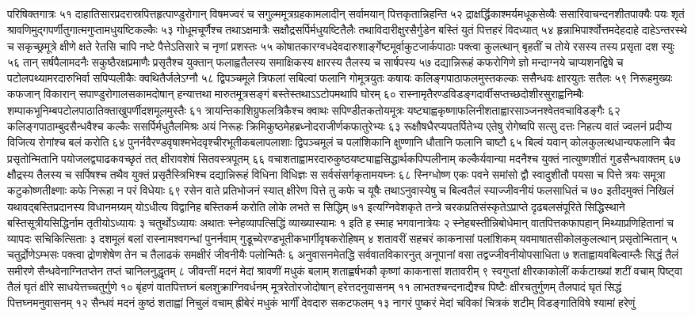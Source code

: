 परिषिक्तगात्रः ५१
दाहातिसारप्रदरास्रपित्तहृत्पाण्डुरोगान्
विषमज्वरं च सगुल्ममूत्रग्रहकामलादीन् सर्वामयान् पित्तकृतान्निहन्ति ५२
द्राक्षर्द्धिकाश्मर्यमधूकसेव्यैः ससारिवाचन्दनशीतपाक्यैः पयः शृतं
श्रावणिमुद्गपर्णीतुगात्मगुप्तामधुयष्टिकल्कैः ५३ गोधूमचूर्णैश्च
तथाऽक्षमात्रैः सक्षौद्रसर्पिर्मधुयष्टितैलैः
तथाविदारीक्षुरसैर्गुडेन बस्तिं युतं
पित्तहरं विदध्यात् ५४ हृन्नाभिपार्श्वोत्तमदेहदाहे दाहेऽन्तरस्थे च
सकृच्छ्रमूत्रे क्षीणे क्षते रेतसि चापि नष्टे पैत्तेऽतिसारे च नृणां
प्रशस्तः ५५ कोषातकारग्वधदेवदारुशार्ङ्गेष्टमूर्वाकुटजार्कपाठाः
पक्त्वा कुलत्थान् बृहतीं च तोये रसस्य तस्य प्रसृता दश स्युः ५६
तान् सर्षपैलामदनैः सकुष्ठैरक्षप्रमाणैः प्रसृतैश्च युक्तान्
फलाह्वतैलस्य समाक्षिकस्य क्षारस्य तैलस्य च सार्षपस्य ५७
दद्यान्निरूहं कफरोगिणे ज्ञो मन्दाग्नये चाप्यशनद्विषे च
पटोलपथ्यामरदारुभिर्वा सपिप्पलीकैः क्वथितैर्जलेऽग्नौ ५८
द्विपञ्चमूले त्रिफलां सबिल्वां फलानि गोमूत्रयुतः कषायः
कलिङ्गपाठाफलमुस्तकल्कः ससैन्धवः क्षारयुतः
सतैलः ५९ निरूहमुख्यः कफजान् विकारान् सपाण्डुरोगालसकामदोषान्
हन्यात्तथा मारुतमूत्रसङ्गं बस्तेस्तथाऽऽटोपमथापि घोरम् ६०
रास्नामृतैरण्डविडङ्गदार्वीसप्तच्छदोशीरसुराह्वनिम्बैः
शम्पाकभूनिम्बपटोलपाठातिक्ताखुपर्णीदशमूलमुस्तैः
६१ त्रायन्तिकाशिग्रुफलत्रिकैश्च क्वाथः सपिण्डीतकतोयमूत्रः
यष्ट्याह्वकृष्णाफलिनीशताह्वारसाञ्जनश्वेतवचाविडङ्गैः
६२ कलिङ्गपाठाम्बुदसैन्धवैश्च कल्कैः ससर्पिर्मधुतैलमिश्रः अयं निरूहः
क्रिमिकुष्ठमेहब्रध्नोदराजीर्णकफातुरेभ्यः ६३
रूक्षौषधैरप्यपतर्पितेभ्य एतेषु
रोगेष्वपि सत्सु दत्तः निहत्य वातं ज्वलनं प्रदीप्य विजित्य
रोगांश्च बलं करोति ६४
पुनर्नवैरण्डवृषाश्मभेदवृश्चीरभूतीकबलापलाशाः
द्विपञ्चमूलं च पलांशिकानि क्षुण्णानि धौतानि फलानि चाष्टौ ६५ बिल्वं यवान्
कोलकुलत्थधान्यफलानि चैव प्रसृतोन्मितानि पयोजलद्व्याढकवच्छृतं तत्
क्षीरावशेषं सितवस्त्रपूतम् ६६
वचाशताह्वामरदारुकुष्ठयष्ट्याह्वसिद्धार्थकपिप्पलीनाम्
कल्कैर्यवान्या मदनैश्च युक्तं नात्युष्णशीतं गुडसैन्धवाक्तम् ६७
क्षौद्रस्य तैलस्य च सर्पिषश्च तथैव युक्तं
प्रसृतैस्त्रिभिश्च दद्यान्निरूहं विधिना विधिज्ञः स
सर्वसंसर्गकृतामयघ्नः ६८ स्निग्धोष्ण एकः पवने समांसो द्वौ स्वादुशीतौ पयसा
च पित्ते त्रयः समूत्रा कटुकोष्णतीक्ष्णाः कफे निरूहा न परं विधेयाः ६९
रसेन वाते प्रतिभोजनं स्यात् क्षीरेण पित्ते तु कफे च यूषैः
तथाऽनुवास्येषु च बिल्वतैलं स्याज्जीवनीयं फलसाधितं च ७०
इतीदमुक्तं निखिलं यथावद्बस्तिप्रदानस्य विधानमग्र्यम् योऽधीत्य
विद्वानिह बस्तिकर्म करोति लोके लभते स सिद्धिम् ७१ इत्यग्निवेशकृते
तन्त्रे चरकप्रतिसंस्कृतेऽप्राप्ते दृढबलसंपूरिते सिद्धिस्थाने
बस्तिसूत्रीयसिद्धिर्नाम तृतीयोऽध्यायः ३
चतुर्थोऽध्यायः अथातः स्नेहव्यापत्सिद्धिं
व्याख्यास्यामः १ इति ह स्माह भगवानात्रेयः २
स्नेहबस्तीन्निबोधेमान्
वातपित्तकफापहान् मिथ्याप्रणिहितानां च
व्यापदः सचिकित्सिताः ३ दशमूलं बलां रास्नामश्वगन्धां पुनर्नवाम्
गुडूच्येरण्डभूतीकभार्गीवृषकरोहिषम् ४ शतावरीं सहचरं काकनासां
पलांशिकम् यवमाषातसीकोलकुलत्थान् प्रसृतोन्मितान् ५
चतुर्द्रोणेऽम्भसः पक्त्वा द्रोणशेषेण तेन च
तैलाढकं समक्षीरं जीवनीयैः पलोन्मितैः ६ अनुवासनमेतद्धि
सर्ववातविकारनुत् अनूपानां वसा तद्वज्जीवनीयोपसाधिता
७ शताह्वायवबिल्वाम्लैः सिद्धं तैलं समीरणे सैन्धवेनाग्नितप्तेन तप्तं
चानिलनुद्धृतम् ८ जीवन्तीं मदनं मेदां श्रावणीं मधुकं बलाम्
शताह्वर्षभकौ कृष्णां काकनासां शतावरीम् ९ स्वगुप्तां
क्षीरकाकोलीं कर्कटाख्यां शटीं वचाम् पिष्ट्वा तैलं
घृतं क्षीरे साधयेत्तच्चतुर्गुणे १० बृंहणं वातपित्तघ्नं
बलशुक्राग्निवर्धनम् मूत्ररेतोरजोदोषान्
हरेत्तदनुवासनम् ११ लाभतश्चन्दनाद्यैश्च पिष्टैः क्षीरचतुर्गुणम्
तैलपादं घृतं सिद्धं पित्तघ्नमनुवासनम् १२ सैन्धवं मदनं कुष्ठं
शताह्वां निचुलं वचाम् ह्रीबेरं मधुकं भार्गीं देवदारु सकटफलम् १३ नागरं
पुष्करं मेदां चविकां चित्रकं शटीम् विडङ्गातिविषे श्यामां हरेणुं